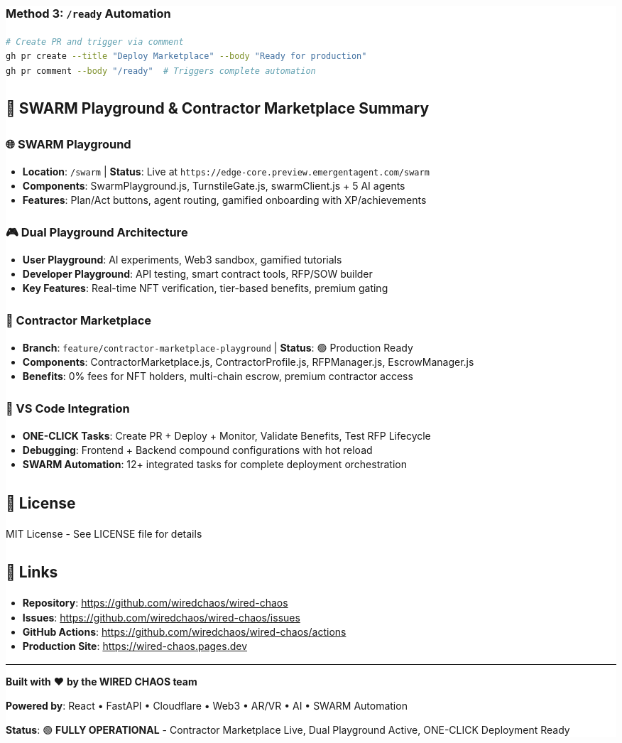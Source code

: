 ### Method 3: `/ready` Automation
```bash
# Create PR and trigger via comment
gh pr create --title "Deploy Marketplace" --body "Ready for production"
gh pr comment --body "/ready"  # Triggers complete automation
```

## 🚀 SWARM Playground & Contractor Marketplace Summary

### 🌐 SWARM Playground
- **Location**: `/swarm` | **Status**: Live at `https://edge-core.preview.emergentagent.com/swarm`
- **Components**: SwarmPlayground.js, TurnstileGate.js, swarmClient.js + 5 AI agents
- **Features**: Plan/Act buttons, agent routing, gamified onboarding with XP/achievements

### 🎮 Dual Playground Architecture
- **User Playground**: AI experiments, Web3 sandbox, gamified tutorials
- **Developer Playground**: API testing, smart contract tools, RFP/SOW builder
- **Key Features**: Real-time NFT verification, tier-based benefits, premium gating

### 💼 Contractor Marketplace
- **Branch**: `feature/contractor-marketplace-playground` | **Status**: 🟢 Production Ready
- **Components**: ContractorMarketplace.js, ContractorProfile.js, RFPManager.js, EscrowManager.js
- **Benefits**: 0% fees for NFT holders, multi-chain escrow, premium contractor access

### 🧰 VS Code Integration
- **ONE-CLICK Tasks**: Create PR + Deploy + Monitor, Validate Benefits, Test RFP Lifecycle
- **Debugging**: Frontend + Backend compound configurations with hot reload
- **SWARM Automation**: 12+ integrated tasks for complete deployment orchestration

## 📝 License

MIT License - See LICENSE file for details

## 🔗 Links

- **Repository**: https://github.com/wiredchaos/wired-chaos
- **Issues**: https://github.com/wiredchaos/wired-chaos/issues
- **GitHub Actions**: https://github.com/wiredchaos/wired-chaos/actions
- **Production Site**: https://wired-chaos.pages.dev

---

**Built with** ❤️ **by the WIRED CHAOS team**

**Powered by**: React • FastAPI • Cloudflare • Web3 • AR/VR • AI • SWARM Automation

**Status**: 🟢 **FULLY OPERATIONAL** - Contractor Marketplace Live, Dual Playground Active, ONE-CLICK Deployment Ready
